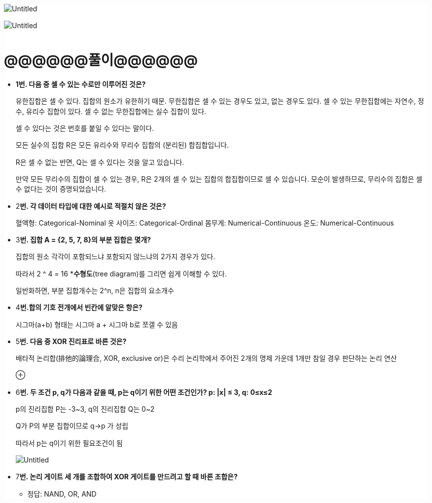 ![Untitled](%E1%84%8B%E1%85%B5%E1%84%89%E1%85%A1%E1%86%AB%E1%84%89%E1%85%AE%E1%84%92%E1%85%A1%E1%86%A8%203d1bc/Untitled%2011.png)

![Untitled](%E1%84%8B%E1%85%B5%E1%84%89%E1%85%A1%E1%86%AB%E1%84%89%E1%85%AE%E1%84%92%E1%85%A1%E1%86%A8%203d1bc/Untitled%2012.png)

# @@@@@@풀이@@@@@@

- **1번. 다음 중 셀 수 있는 수로만 이루어진 것은?**
    
    유한집합은 셀 수 있다. 집합의 원소가 유한하기 때문.
    무한집합은 셀 수 있는 경우도 있고, 없는 경우도 있다.
    셀 수 있는 무한집합에는 자연수, 정수, 유리수 집합이 있다.
    셀 수 없는 무한집합에는 실수 집합이 있다.
    
    셀 수 있다는 것은 번호를 붙일 수 있다는 말이다.
    
    모든 실수의 집합 R은 모든 유리수와 무리수 집합의 (분리된) 합집합입니다.
    
    R은 셀 수 없는 반면, Q는 셀 수 있다는 것을 알고 있습니다.
    
    만약 모든 무리수의 집합이 셀 수 있는 경우, R은 2개의 셀 수 있는 집합의 합집합이므로 셀 수 있습니다. 모순이 발생하므로, 무리수의 집합은 셀 수 없다는 것이 증명되었습니다.
    
- 2**번. 각 데이터 타입에 대한 예시로 적절치 않은 것은?**
    
    혈액형: Categorical-Nominal
    옷 사이즈: Categorical-Ordinal
    몸무게: Numerical-Continuous
    온도: Numerical-Continuous
    
- 3**번. 집합 A = {2, 5, 7, 8}의 부분 집합은 몇개?**
    
    집합의 원소 각각이 포함되느냐 포함되지 않느냐의 2가지 경우가 있다.
    
    따라서 2 ^ 4 = 16 ***수형도**(tree diagram)를 그리면 쉽게 이해할 수 있다.
    
    일반화하면, 부분 집합개수는 2^n, n은 집합의 요소개수
    
- 4**번.합의 기호 전개에서 빈칸에 알맞은 항은?**
    
    시그마(a+b) 형태는 시그마 a + 시그마 b로 쪼갤 수 있음
    
- 5**번. 다음 중 XOR 진리표로 바른 것은?**
    
    배타적 논리합(排他的論理合, XOR, exclusive or)은 수리 논리학에서 주어진 2개의 명제 가운데 1개만 참일 경우 판단하는 논리 연산
    
    ⊕
    
- 6**번. 두 조건 p, q가 다음과 같을 때, p는 q이기 위한 어떤 조건인가? p: |x| ≤ 3, q: 0≤x≤2**
    
    p의 진리집합 P는 -3~3, q의 진리집합 Q는 0~2
    
    Q가 P의 부분 집합이므로 q->p 가 성립 
    
    따라서 p는 q이기 위한 필요조건이 됨
    
    ![Untitled](%E1%84%8B%E1%85%B5%E1%84%89%E1%85%A1%E1%86%AB%E1%84%89%E1%85%AE%E1%84%92%E1%85%A1%E1%86%A8%203d1bc/Untitled%2013.png)
    
- 7**번. 논리 게이트 세 개를 조합하여 XOR 게이트를 만드려고 할 때 바른 조합은?**
    - 정답: NAND, OR, AND
    